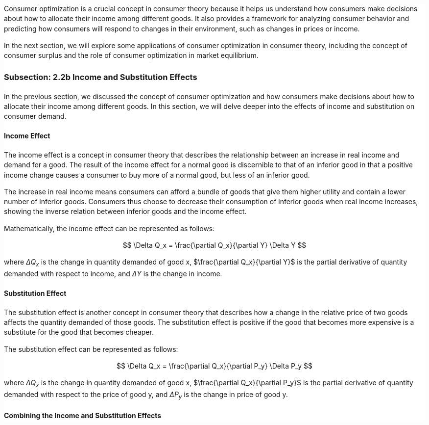 Consumer optimization is a crucial concept in consumer theory because it helps us understand how consumers make decisions about how to allocate their income among different goods. It also provides a framework for analyzing consumer behavior and predicting how consumers will respond to changes in their environment, such as changes in prices or income.

In the next section, we will explore some applications of consumer optimization in consumer theory, including the concept of consumer surplus and the role of consumer optimization in market equilibrium.




### Subsection: 2.2b Income and Substitution Effects

In the previous section, we discussed the concept of consumer optimization and how consumers make decisions about how to allocate their income among different goods. In this section, we will delve deeper into the effects of income and substitution on consumer demand.

#### Income Effect

The income effect is a concept in consumer theory that describes the relationship between an increase in real income and demand for a good. The result of the income effect for a normal good is discernible to that of an inferior good in that a positive income change causes a consumer to buy more of a normal good, but less of an inferior good.

The increase in real income means consumers can afford a bundle of goods that give them higher utility and contain a lower number of inferior goods. Consumers thus choose to decrease their consumption of inferior goods when real income increases, showing the inverse relation between inferior goods and the income effect.

Mathematically, the income effect can be represented as follows:

$$
\Delta Q_x = \frac{\partial Q_x}{\partial Y} \Delta Y
$$

where $\Delta Q_x$ is the change in quantity demanded of good x, $\frac{\partial Q_x}{\partial Y}$ is the partial derivative of quantity demanded with respect to income, and $\Delta Y$ is the change in income.

#### Substitution Effect

The substitution effect is another concept in consumer theory that describes how a change in the relative price of two goods affects the quantity demanded of those goods. The substitution effect is positive if the good that becomes more expensive is a substitute for the good that becomes cheaper.

The substitution effect can be represented as follows:

$$
\Delta Q_x = \frac{\partial Q_x}{\partial P_y} \Delta P_y
$$

where $\Delta Q_x$ is the change in quantity demanded of good x, $\frac{\partial Q_x}{\partial P_y}$ is the partial derivative of quantity demanded with respect to the price of good y, and $\Delta P_y$ is the change in price of good y.

#### Combining the Income and Substitution Effects
